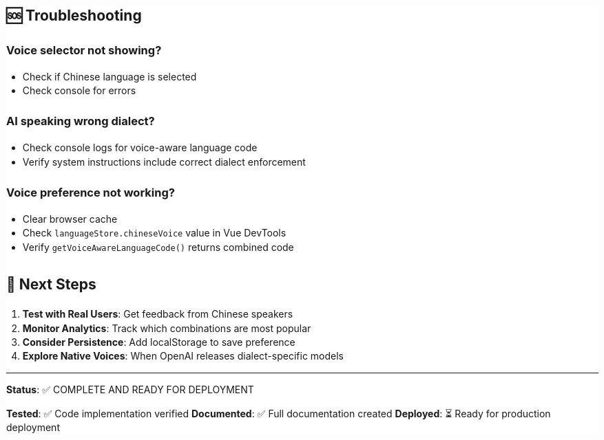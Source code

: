 ## 🆘 Troubleshooting

### Voice selector not showing?
- Check if Chinese language is selected
- Check console for errors

### AI speaking wrong dialect?
- Check console logs for voice-aware language code
- Verify system instructions include correct dialect enforcement

### Voice preference not working?
- Clear browser cache
- Check `languageStore.chineseVoice` value in Vue DevTools
- Verify `getVoiceAwareLanguageCode()` returns combined code

## 🎯 Next Steps

1. **Test with Real Users**: Get feedback from Chinese speakers
2. **Monitor Analytics**: Track which combinations are most popular
3. **Consider Persistence**: Add localStorage to save preference
4. **Explore Native Voices**: When OpenAI releases dialect-specific models

---

**Status**: ✅ COMPLETE AND READY FOR DEPLOYMENT

**Tested**: ✅ Code implementation verified
**Documented**: ✅ Full documentation created
**Deployed**: ⏳ Ready for production deployment

